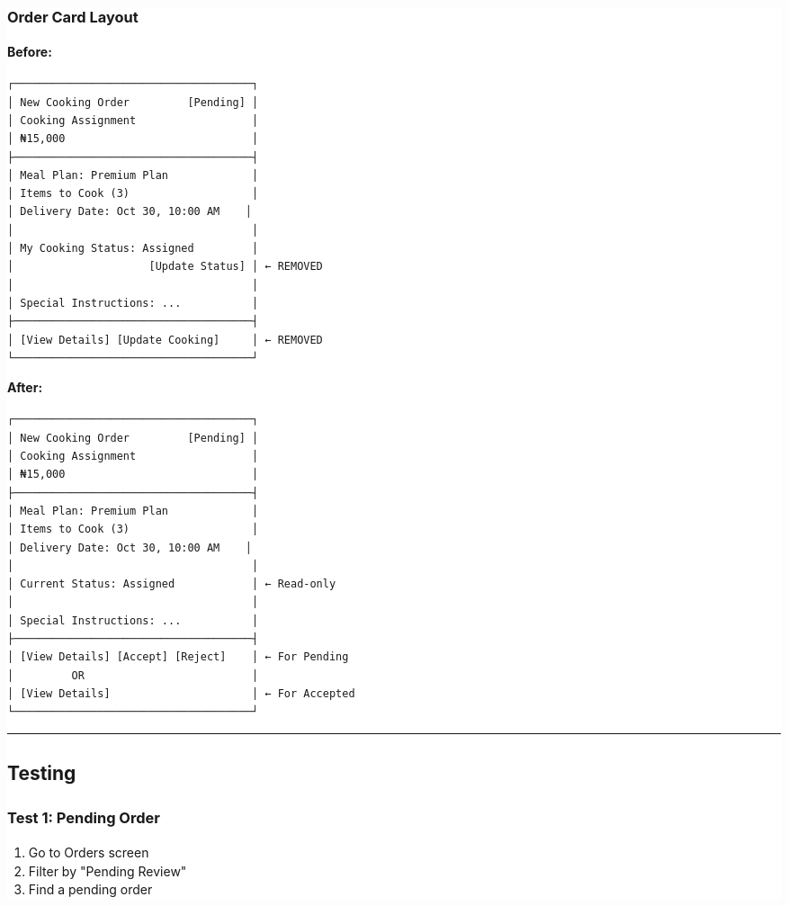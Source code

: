 ### Order Card Layout

**Before:**
```
┌─────────────────────────────────────┐
│ New Cooking Order         [Pending] │
│ Cooking Assignment                  │
│ ₦15,000                             │
├─────────────────────────────────────┤
│ Meal Plan: Premium Plan             │
│ Items to Cook (3)                   │
│ Delivery Date: Oct 30, 10:00 AM    │
│                                     │
│ My Cooking Status: Assigned         │
│                     [Update Status] │ ← REMOVED
│                                     │
│ Special Instructions: ...           │
├─────────────────────────────────────┤
│ [View Details] [Update Cooking]     │ ← REMOVED
└─────────────────────────────────────┘
```

**After:**
```
┌─────────────────────────────────────┐
│ New Cooking Order         [Pending] │
│ Cooking Assignment                  │
│ ₦15,000                             │
├─────────────────────────────────────┤
│ Meal Plan: Premium Plan             │
│ Items to Cook (3)                   │
│ Delivery Date: Oct 30, 10:00 AM    │
│                                     │
│ Current Status: Assigned            │ ← Read-only
│                                     │
│ Special Instructions: ...           │
├─────────────────────────────────────┤
│ [View Details] [Accept] [Reject]    │ ← For Pending
│         OR                          │
│ [View Details]                      │ ← For Accepted
└─────────────────────────────────────┘
```

---

## Testing

### Test 1: Pending Order
1. Go to Orders screen
2. Filter by "Pending Review"
3. Find a pending order
